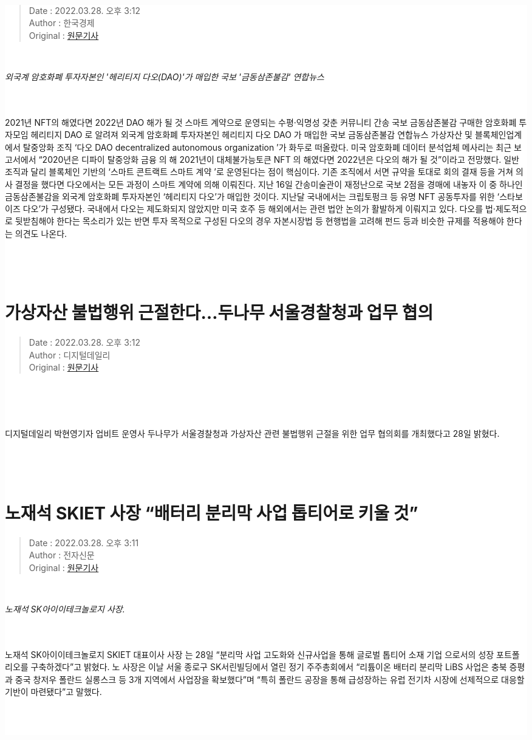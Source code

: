 > Date : 2022.03.28. 오후 3:12  
> Author : 한국경제  
> Original : [원문기사](https://news.naver.com/main/read.naver?mode=LSD&mid=sec&sid1=105&oid=015&aid=0004678845)  
<br/>  
  
<img alt="" src="https://imgnews.pstatic.net/image/015/2022/03/28/0004678845_001_20220328151402043.jpg?type=w647"><em class="img_desc">외국계 암호화폐 투자자본인 '헤리티지 다오(DAO)'가 매입한 국보 '금동삼존불감' 연합뉴스</em></img>  
<br/><br/>  
  
2021년 NFT의 해였다면 2022년 DAO 해가 될 것 스마트 계약으로 운영되는 수평·익명성 갖춘 커뮤니티 간송 국보 금동삼존불감 구매한 암호화폐 투자모임 헤리티지 DAO 로 알려져 외국계 암호화폐 투자자본인 헤리티지 다오 DAO 가 매입한 국보 금동삼존불감 연합뉴스 가상자산 및 블록체인업계에서 탈중앙화 조직 ‘다오 DAO decentralized autonomous organization ’가 화두로 떠올랐다.
미국 암호화폐 데이터 분석업체 메사리는 최근 보고서에서 “2020년은 디파이 탈중앙화 금융 의 해 2021년이 대체불가능토큰 NFT 의 해였다면 2022년은 다오의 해가 될 것”이라고 전망했다.
일반 조직과 달리 블록체인 기반의 ‘스마트 콘트랙트 스마트 계약 ’로 운영된다는 점이 핵심이다.
기존 조직에서 서면 규약을 토대로 회의 결재 등을 거쳐 의사 결정을 했다면 다오에서는 모든 과정이 스마트 계약에 의해 이뤄진다.
지난 16일 간송미술관이 재정난으로 국보 2점을 경매에 내놓자 이 중 하나인 금동삼존불감을 외국계 암호화폐 투자자본인 ‘헤리티지 다오’가 매입한 것이다.
지난달 국내에서는 크립토펑크 등 유명 NFT 공동투자를 위한 ‘스타보이즈 다오’가 구성됐다.
국내에서 다오는 제도화되지 않았지만 미국 호주 등 해외에서는 관련 법안 논의가 활발하게 이뤄지고 있다.
다오를 법·제도적으로 뒷받침해야 한다는 목소리가 있는 반면 투자 목적으로 구성된 다오의 경우 자본시장법 등 현행법을 고려해 펀드 등과 비슷한 규제를 적용해야 한다는 의견도 나온다.  
<br/><br/><br/>  

  
# 가상자산 불법행위 근절한다…두나무 서울경찰청과 업무 협의  
  
> Date : 2022.03.28. 오후 3:12  
> Author : 디지털데일리  
> Original : [원문기사](https://news.naver.com/main/read.naver?mode=LSD&mid=sec&sid1=105&oid=138&aid=0002121628)  
<br/>  
  
<img alt="" src="https://imgnews.pstatic.net/image/138/2022/03/28/0002121628_001_20220328151201414.png?type=w647"/>  
<br/><br/>  
  
디지털데일리 박현영기자 업비트 운영사 두나무가 서울경찰청과 가상자산 관련 불법행위 근절을 위한 업무 협의회를 개최했다고 28일 밝혔다.  
<br/><br/><br/>  

  
# 노재석 SKIET 사장 “배터리 분리막 사업 톱티어로 키울 것”  
  
> Date : 2022.03.28. 오후 3:11  
> Author : 전자신문  
> Original : [원문기사](https://news.naver.com/main/read.naver?mode=LSD&mid=sec&sid1=105&oid=030&aid=0003006325)  
<br/>  
  
<img alt="" src="https://imgnews.pstatic.net/image/030/2022/03/28/0003006325_001_20220328151201166.jpg?type=w647"><em class="img_desc">노재석 SK아이이테크놀로지 사장.</em></img>  
<br/><br/>  
  
노재석 SK아이이테크놀로지 SKIET 대표이사 사장 는 28일 “분리막 사업 고도화와 신규사업을 통해 글로벌 톱티어 소재 기업 으로서의 성장 포트폴리오를 구축하겠다”고 밝혔다.
노 사장은 이날 서울 종로구 SK서린빌딩에서 열린 정기 주주총회에서 “리튬이온 배터리 분리막 LiBS 사업은 충북 증평과 중국 창저우 폴란드 실롱스크 등 3개 지역에서 사업장을 확보했다”며 “특히 폴란드 공장을 통해 급성장하는 유럽 전기차 시장에 선제적으로 대응할 기반이 마련됐다”고 말했다.  
<br/><br/><br/>  

